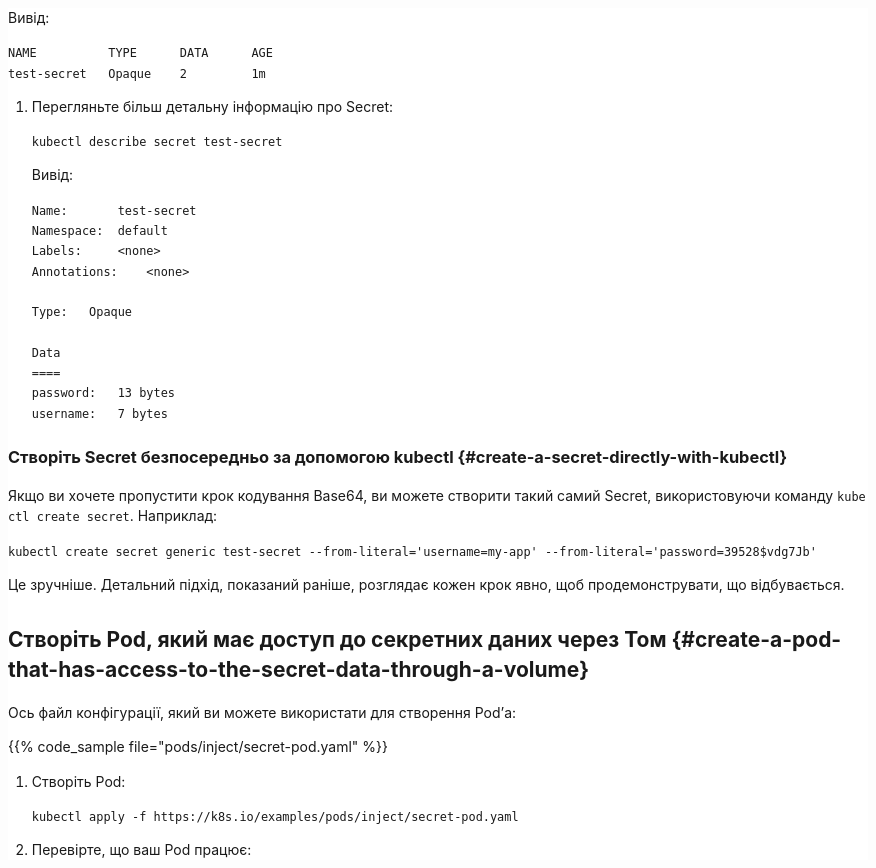    Вивід:

   ```none
   NAME          TYPE      DATA      AGE
   test-secret   Opaque    2         1m
   ```

1. Перегляньте більш детальну інформацію про Secret:

   ```shell
   kubectl describe secret test-secret
   ```

   Вивід:

   ```none
   Name:       test-secret
   Namespace:  default
   Labels:     <none>
   Annotations:    <none>

   Type:   Opaque

   Data
   ====
   password:   13 bytes
   username:   7 bytes
   ```

### Створіть Secret безпосередньо за допомогою kubectl {#create-a-secret-directly-with-kubectl}

Якщо ви хочете пропустити крок кодування Base64, ви можете створити такий самий Secret, використовуючи команду `kubectl create secret`. Наприклад:

```shell
kubectl create secret generic test-secret --from-literal='username=my-app' --from-literal='password=39528$vdg7Jb'
```

Це зручніше. Детальний підхід, показаний раніше, розглядає кожен крок явно, щоб продемонструвати, що відбувається.

## Створіть Pod, який має доступ до секретних даних через Том {#create-a-pod-that-has-access-to-the-secret-data-through-a-volume}

Ось файл конфігурації, який ви можете використати для створення Podʼа:

{{% code_sample file="pods/inject/secret-pod.yaml" %}}

1. Створіть Pod:

   ```shell
   kubectl apply -f https://k8s.io/examples/pods/inject/secret-pod.yaml
   ```

1. Перевірте, що ваш Pod працює:
